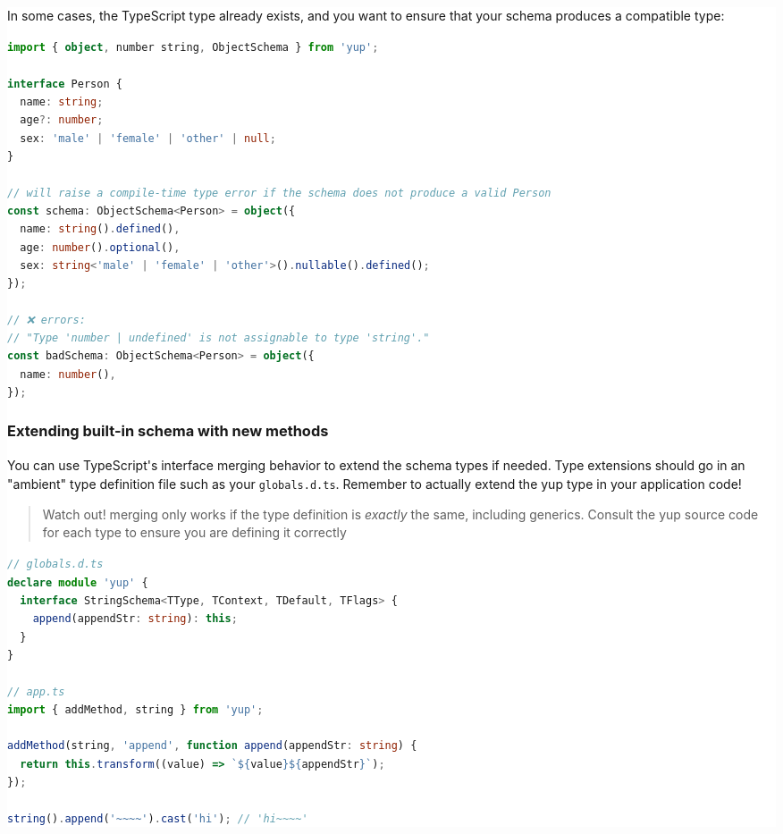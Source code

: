 In some cases, the TypeScript type already exists, and you want to ensure that
your schema produces a compatible type:

```ts
import { object, number string, ObjectSchema } from 'yup';

interface Person {
  name: string;
  age?: number;
  sex: 'male' | 'female' | 'other' | null;
}

// will raise a compile-time type error if the schema does not produce a valid Person
const schema: ObjectSchema<Person> = object({
  name: string().defined(),
  age: number().optional(),
  sex: string<'male' | 'female' | 'other'>().nullable().defined();
});

// ❌ errors:
// "Type 'number | undefined' is not assignable to type 'string'."
const badSchema: ObjectSchema<Person> = object({
  name: number(),
});

```

### Extending built-in schema with new methods

You can use TypeScript's interface merging behavior to extend the schema types
if needed. Type extensions should go in an "ambient" type definition file such as your
`globals.d.ts`. Remember to actually extend the yup type in your application code!

> Watch out! merging only works if the type definition is _exactly_ the same, including
> generics. Consult the yup source code for each type to ensure you are defining it correctly

```ts
// globals.d.ts
declare module 'yup' {
  interface StringSchema<TType, TContext, TDefault, TFlags> {
    append(appendStr: string): this;
  }
}

// app.ts
import { addMethod, string } from 'yup';

addMethod(string, 'append', function append(appendStr: string) {
  return this.transform((value) => `${value}${appendStr}`);
});

string().append('~~~~').cast('hi'); // 'hi~~~~'
```
